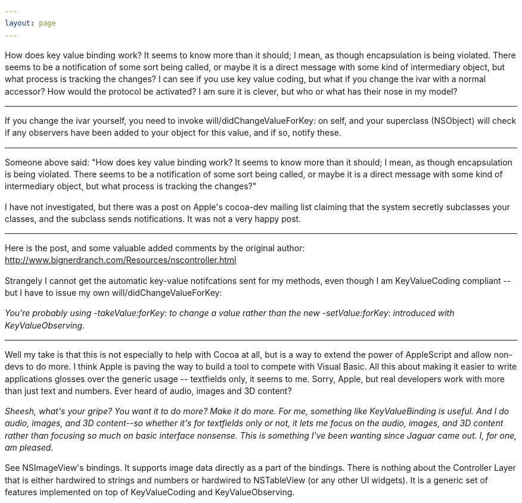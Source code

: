 ```yaml
---
layout: page
---
```




How does key value binding work? It seems to know more than it should; I mean, as though encapsulation is being violated. There seems to be a notification of some sort being called, or maybe it is a direct message with some kind of intermediary object, but what process is tracking the changes? I can see if you use key value coding, but what if you change the ivar with a normal accessor? How would the protocol be activated? I am sure it is clever, but who or what has their nose in my model?

----

If you change the ivar yourself, you need to invoke will/didChangeValueForKey: on self, and your superclass (NSObject) will check if any observers have been added to your object for this value, and if so, notify these.

----

Someone above said:
"How does key value binding work? It seems to know more than it should; I mean, as though encapsulation is being violated. There seems to be a notification of some sort being called, or maybe it is a direct message with some kind of intermediary object, but what process is tracking the changes?"

I have not investigated, but there was a post on Apple's cocoa-dev mailing list claiming that the system secretly subclasses your classes, and the subclass sends notifications.  It was not a very happy post.

----

Here is the post, and some valuable added comments by the original author: http://www.bignerdranch.com/Resources/nscontroller.html

Strangely I cannot get the automatic key-value notifcations sent for my methods, even though I am KeyValueCoding compliant -- but I have to issue my own will/didChangeValueForKey:

*You're probably using -takeValue:forKey: to change a value rather than the new -setValue:forKey: introduced with KeyValueObserving.*

----

Well my take is that this is not especially to help with Cocoa at all, but is a way to extend the power of AppleScript and allow non-devs to do more. I think Apple is paving the way to build a tool to compete with Visual Basic. All this about making it easier to write applications glosses over the generic usage -- textfields only, it seems to me. Sorry, Apple, but real developers work with more than just text and numbers. Ever heard of audio, images and 3D content?

*Sheesh, what's your gripe? You want it to do more? Make it do more. For me, something like KeyValueBinding is useful. And I do audio, images, and 3D content--so whether it's for textfields only or not, it lets me focus on the audio, images, and 3D content rather than focusing so much on basic interface nonsense. This is something I've been wanting since Jaguar came out. I, for one, am pleased.*

See NSImageView's bindings.  It supports image data directly as a part of the bindings.  There is nothing about the Controller Layer that is either hardwired to strings and numbers or hardwired to NSTableView (or any other UI widgets).   It is a generic set of features implemented on top of KeyValueCoding and KeyValueObserving.
